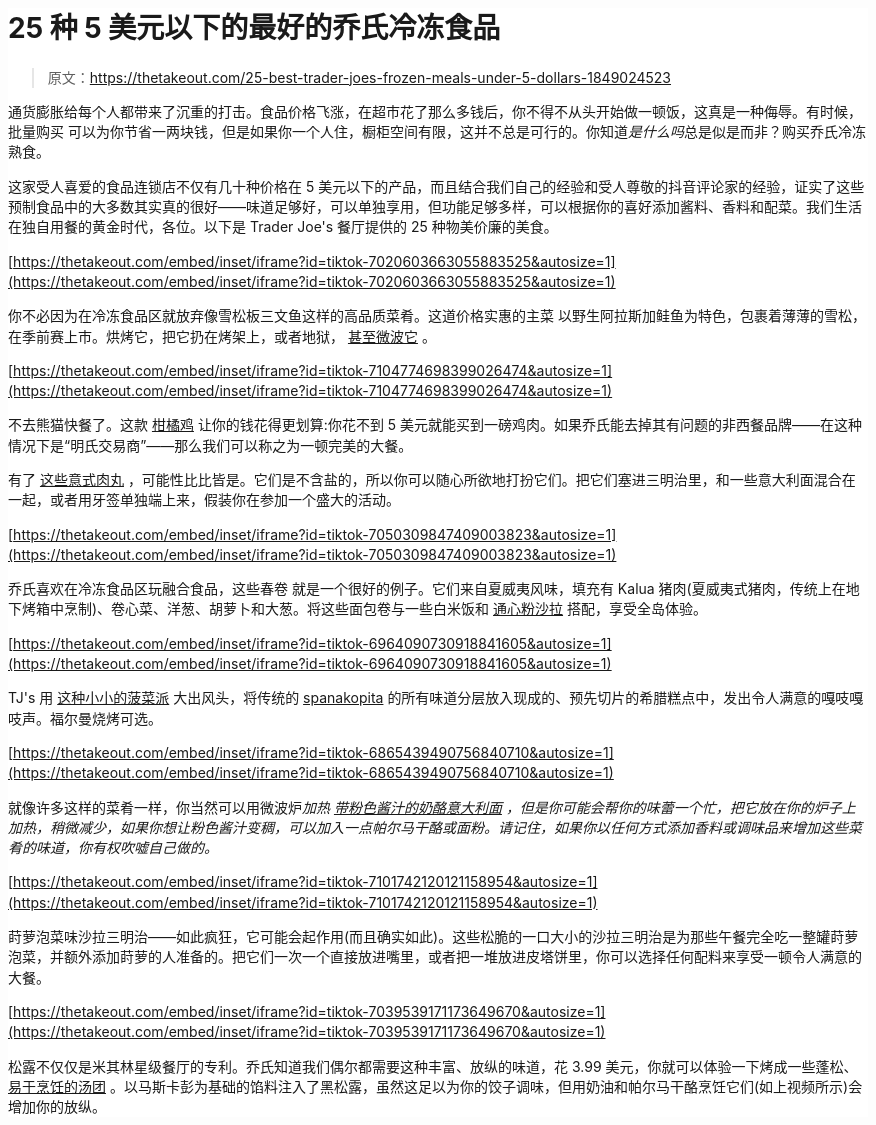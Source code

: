 # 25 种 5 美元以下的最好的乔氏冷冻食品

> 原文：<https://thetakeout.com/25-best-trader-joes-frozen-meals-under-5-dollars-1849024523>

通货膨胀给每个人都带来了沉重的打击。食品价格飞涨，在超市花了那么多钱后，你不得不从头开始做一顿饭，这真是一种侮辱。有时候，批量购买 可以为你节省一两块钱，但是如果你一个人住，橱柜空间有限，这并不总是可行的。你知道*是什么吗*总是似是而非？购买乔氏冷冻熟食。

这家受人喜爱的食品连锁店不仅有几十种价格在 5 美元以下的产品，而且结合我们自己的经验和受人尊敬的抖音评论家的经验，证实了这些预制食品中的大多数其实真的很好——味道足够好，可以单独享用，但功能足够多样，可以根据你的喜好添加酱料、香料和配菜。我们生活在独自用餐的黄金时代，各位。以下是 Trader Joe's 餐厅提供的 25 种物美价廉的美食。

 [https://thetakeout.com/embed/inset/iframe?id=tiktok-7020603663055883525&autosize=1](https://thetakeout.com/embed/inset/iframe?id=tiktok-7020603663055883525&autosize=1) 

你不必因为在冷冻食品区就放弃像雪松板三文鱼这样的高品质菜肴。这道价格实惠的主菜 以野生阿拉斯加鲑鱼为特色，包裹着薄薄的雪松，在季前赛上市。烘烤它，把它扔在烤架上，或者地狱， [甚至微波它](https://thetakeout.com/cook-salmon-in-the-microwave-stephen-king-1848819731) 。

 [https://thetakeout.com/embed/inset/iframe?id=tiktok-7104774698399026474&autosize=1](https://thetakeout.com/embed/inset/iframe?id=tiktok-7104774698399026474&autosize=1) 

不去熊猫快餐了。这款 [柑橘鸡](https://www.traderjoes.com/home/products/pdp/mandarin-orange-chicken-066563) 让你的钱花得更划算:你花不到 5 美元就能买到一磅鸡肉。如果乔氏能去掉其有问题的非西餐品牌——在这种情况下是“明氏交易商”——那么我们可以称之为一顿完美的大餐。

有了 [这些意式肉丸](https://www.traderjoes.com/home/products/pdp/italian-style-meatballs-044919) ，可能性比比皆是。它们是不含盐的，所以你可以随心所欲地打扮它们。把它们塞进三明治里，和一些意大利面混合在一起，或者用牙签单独端上来，假装你在参加一个盛大的活动。

 [https://thetakeout.com/embed/inset/iframe?id=tiktok-7050309847409003823&autosize=1](https://thetakeout.com/embed/inset/iframe?id=tiktok-7050309847409003823&autosize=1) 

乔氏喜欢在冷冻食品区玩融合食品，这些春卷 就是一个很好的例子。它们来自夏威夷风味，填充有 Kalua 猪肉(夏威夷式猪肉，传统上在地下烤箱中烹制)、卷心菜、洋葱、胡萝卜和大葱。将这些面包卷与一些白米饭和 [通心粉沙拉](https://thetakeout.com/recipe-hawaiian-macaroni-salad-1827530665) 搭配，享受全岛体验。

 [https://thetakeout.com/embed/inset/iframe?id=tiktok-6964090730918841605&autosize=1](https://thetakeout.com/embed/inset/iframe?id=tiktok-6964090730918841605&autosize=1) 

TJ's 用 [这种小小的菠菜派](https://www.traderjoes.com/home/products/pdp/greek-spanakopita-055248) 大出风头，将传统的 [spanakopita](https://thetakeout.com/hand-pies-around-the-world-from-empanadas-and-pasties-t-1839895574) 的所有味道分层放入现成的、预先切片的希腊糕点中，发出令人满意的嘎吱嘎吱声。福尔曼烧烤可选。

 [https://thetakeout.com/embed/inset/iframe?id=tiktok-6865439490756840710&autosize=1](https://thetakeout.com/embed/inset/iframe?id=tiktok-6865439490756840710&autosize=1) 

就像许多这样的菜肴一样，你当然可以用微波炉*加热 [带粉色酱汁的奶酪意大利面](https://www.traderjoes.com/home/products/pdp/cheese-filled-fiocchetti-with-pink-sauce-067008) ，但是你可能会帮你的味蕾一个忙，把它放在你的炉子上加热，稍微减少，如果你想让粉色酱汁变稠，可以加入一点帕尔马干酪或面粉。请记住，如果你以任何方式添加香料或调味品来增加这些菜肴的味道，你有权吹嘘自己做的。*

 [https://thetakeout.com/embed/inset/iframe?id=tiktok-7101742120121158954&autosize=1](https://thetakeout.com/embed/inset/iframe?id=tiktok-7101742120121158954&autosize=1) 

莳萝泡菜味沙拉三明治——如此疯狂，它可能会起作用(而且确实如此)。这些松脆的一口大小的沙拉三明治是为那些午餐完全吃一整罐莳萝泡菜，并额外添加莳萝的人准备的。把它们一次一个直接放进嘴里，或者把一堆放进皮塔饼里，你可以选择任何配料来享受一顿令人满意的大餐。

 [https://thetakeout.com/embed/inset/iframe?id=tiktok-7039539171173649670&autosize=1](https://thetakeout.com/embed/inset/iframe?id=tiktok-7039539171173649670&autosize=1) 

松露不仅仅是米其林星级餐厅的专利。乔氏知道我们偶尔都需要这种丰富、放纵的味道，花 3.99 美元，你就可以体验一下烤成一些蓬松、 [易于烹饪的汤团](https://www.traderjoes.com/home/products/pdp/truffle-cream-filled-gnocchi-071043) 。以马斯卡彭为基础的馅料注入了黑松露，虽然这足以为你的饺子调味，但用奶油和帕尔马干酪烹饪它们(如上视频所示)会增加你的放纵。
